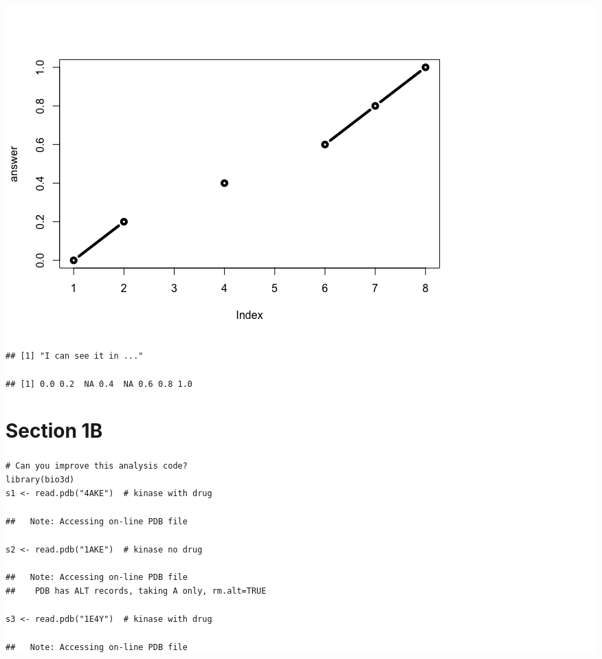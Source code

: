 ![](Class6_files/figure-markdown_strict/unnamed-chunk-8-1.png)

    ## [1] "I can see it in ..."

    ## [1] 0.0 0.2  NA 0.4  NA 0.6 0.8 1.0

Section 1B
==========

    # Can you improve this analysis code?
    library(bio3d)
    s1 <- read.pdb("4AKE")  # kinase with drug

    ##   Note: Accessing on-line PDB file

    s2 <- read.pdb("1AKE")  # kinase no drug

    ##   Note: Accessing on-line PDB file
    ##    PDB has ALT records, taking A only, rm.alt=TRUE

    s3 <- read.pdb("1E4Y")  # kinase with drug

    ##   Note: Accessing on-line PDB file

